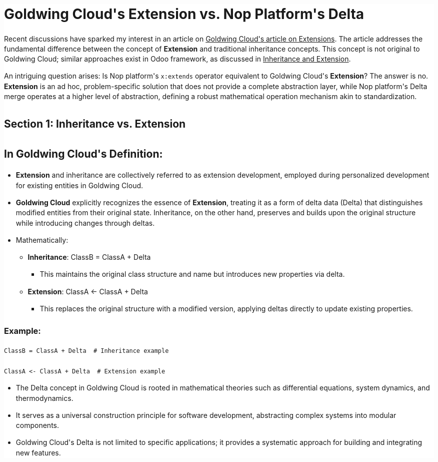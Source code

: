 # Goldwing Cloud's Extension vs. Nop Platform's Delta

Recent discussions have sparked my interest in an article on [Goldwing Cloud's article on Extensions](https://developer.kingdee.com/article/263716004755702784?productLineId=29&lang=en). The article addresses the fundamental difference between the concept of **Extension** and traditional inheritance concepts. This concept is not original to Goldwing Cloud; similar approaches exist in Odoo framework, as discussed in [Inheritance and Extension](https://www.cnblogs.com/baishoujing/p/6399147.html).

An intriguing question arises: Is Nop platform's `x:extends` operator equivalent to Goldwing Cloud's **Extension**? The answer is no. **Extension** is an ad hoc, problem-specific solution that does not provide a complete abstraction layer, while Nop platform's Delta merge operates at a higher level of abstraction, defining a robust mathematical operation mechanism akin to standardization.


## Section 1: Inheritance vs. Extension


## In Goldwing Cloud's Definition:

- **Extension** and inheritance are collectively referred to as extension development, employed during personalized development for existing entities in Goldwing Cloud.

- **Goldwing Cloud** explicitly recognizes the essence of **Extension**, treating it as a form of delta data (Delta) that distinguishes modified entities from their original state. Inheritance, on the other hand, preserves and builds upon the original structure while introducing changes through deltas.

- Mathematically:
  
  - **Inheritance**: ClassB = ClassA + Delta  
    - This maintains the original class structure and name but introduces new properties via delta.

  - **Extension**: ClassA <- ClassA + Delta  
    - This replaces the original structure with a modified version, applying deltas directly to update existing properties.


### Example:

```markdown
ClassB = ClassA + Delta  # Inheritance example

ClassA <- ClassA + Delta  # Extension example
```





- The Delta concept in Goldwing Cloud is rooted in mathematical theories such as differential equations, system dynamics, and thermodynamics.
  
- It serves as a universal construction principle for software development, abstracting complex systems into modular components.

- Goldwing Cloud's Delta is not limited to specific applications; it provides a systematic approach for building and integrating new features.
